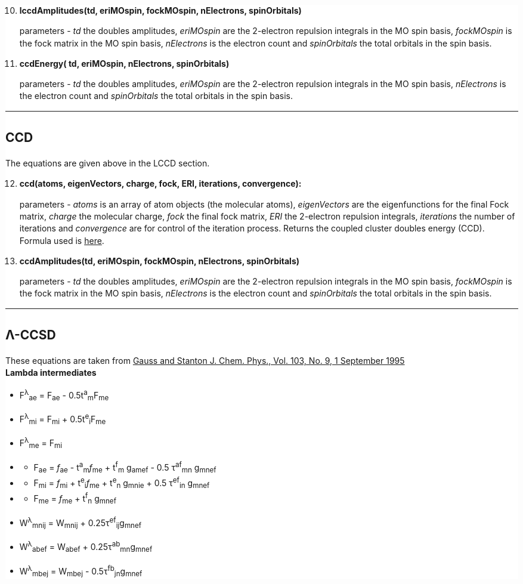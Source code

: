 10. **lccdAmplitudes(td, eriMOspin, fockMOspin, nElectrons, spinOrbitals)**

    parameters - *td* the doubles amplitudes, *eriMOspin* are the 2-electron repulsion integrals in the MO spin basis,  *fockMOspin* is the fock 				 	matrix in the MO spin basis, *nElectrons* is the electron count and *spinOrbitals* the total orbitals in the spin basis.

11. **ccdEnergy( td, eriMOspin, nElectrons, spinOrbitals)**

    parameters - *td* the doubles amplitudes, *eriMOspin* are the 2-electron repulsion integrals in the MO spin basis, *nElectrons* is the 	 				 	electron count and *spinOrbitals* the total orbitals in the spin basis.
- - -
## CCD
The equations are given above in the LCCD section.

12. **ccd(atoms, eigenVectors, charge, fock, ERI, iterations, convergence):**

    parameters - *atoms* is an array of atom objects (the molecular atoms), *eigenVectors* are the eigenfunctions for the final Fock matrix,
		 *charge* the molecular charge, *fock* the final fock matrix, *ERI* the 2-electron repulsion integrals, *iterations* the number of 
		iterations and *convergence* are for control of the iteration process. Returns the coupled cluster doubles energy (CCD). 
		Formula used is [here](https://github.com/bge6/psi4numpy/blob/master/Tutorials/08_CEPA0_and_CCD/8b_CEPA0_and_CCD.ipynb).

13. **ccdAmplitudes(td, eriMOspin, fockMOspin, nElectrons, spinOrbitals)**

    parameters - *td* the doubles amplitudes, *eriMOspin* are the 2-electron repulsion integrals in the MO spin basis,  *fockMOspin* is the fock 				 		matrix in the MO spin basis, *nElectrons* is the electron count and *spinOrbitals* the total orbitals in the spin basis.

- - -
## &Lambda;-CCSD
These equations are taken from [Gauss and Stanton J. Chem. Phys., Vol. 103, No. 9, 1 September 1995](http://www2.chemia.uj.edu.pl/~migda/Literatura/pdf/JCP03561.pdf)\
**Lambda intermediates**
+ F<sup>&lambda;</sup><sub>ae</sub> = F<sub>ae</sub> - 0.5t<sup>a</sup><sub>m</sub>F<sub>me</sub>
+ F<sup>&lambda;</sup><sub>mi</sub> = F<sub>mi</sub> + 0.5t<sup>e</sup><sub>i</sub>F<sub>me</sub>
+ F<sup>&lambda;</sup><sub>me</sub> = F<sub>mi</sub>

+ + F<sub>ae</sub> = *f*<sub>ae</sub> - t<sup>a</sup><sub>m</sub>*f*<sub>me</sub> + t<sup>f</sup><sub>m</sub> g<sub>amef</sub> - 0.5 &tau;<sup>af</sup><sub>mn</sub> g<sub>mnef</sub> 
+ + F<sub>mi</sub> = *f*<sub>mi</sub> + t<sup>e</sup><sub>i</sub>*f*<sub>me</sub> + t<sup>e</sup><sub>n</sub> g<sub>mnie</sub> + 0.5 &tau;<sup>ef</sup><sub>in</sub> g<sub>mnef</sub> 
+ + F<sub>me</sub> = *f*<sub>me</sub> + t<sup>f</sup><sub>n</sub> g<sub>mnef</sub>

+ W<sup>&lambda;</sup><sub>mnij</sub> = W<sub>mnij</sub> + 0.25&tau;<sup>ef</sup><sub>ij</sub>g<sub>mnef</sub>
+ W<sup>&lambda;</sup><sub>abef</sub> = W<sub>abef</sub> + 0.25&tau;<sup>ab</sup><sub>mn</sub>g<sub>mnef</sub>
+ W<sup>&lambda;</sup><sub>mbej</sub> = W<sub>mbej</sub> - 0.5&tau;<sup>fb</sup><sub>jn</sub>g<sub>mnef</sub>
